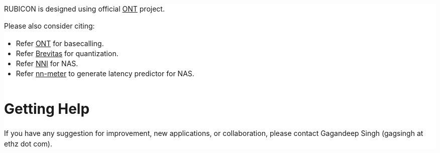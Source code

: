 RUBICON is designed using official [ONT](https://github.com/nanoporetech/bonito) project. 

Please also consider citing:
- Refer [ONT](https://github.com/nanoporetech/bonito) for basecalling.
- Refer [Brevitas](https://github.com/Xilinx/brevitas) for quantization.
- Refer [NNI](https://github.com/microsoft/nni) for NAS.
- Refer [nn-meter](https://github.com/microsoft/nn-Meter) to generate latency predictor for NAS. 

# Getting Help
If you have any suggestion for improvement, new applications, or collaboration, please contact Gagandeep Singh (gagsingh at ethz dot com).
